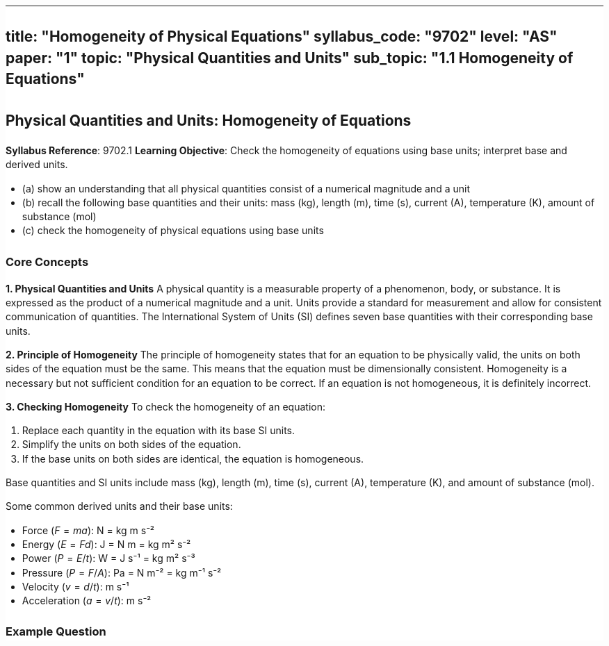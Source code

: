  
---
title: "Homogeneity of Physical Equations"
syllabus_code: "9702"
level: "AS"
paper: "1"
topic: "Physical Quantities and Units"
sub_topic: "1.1 Homogeneity of Equations"
---

## Physical Quantities and Units: Homogeneity of Equations

**Syllabus Reference**: 9702.1
**Learning Objective**: Check the homogeneity of equations using base units; interpret base and derived units.

- (a) show an understanding that all physical quantities consist of a numerical magnitude and a unit
- (b) recall the following base quantities and their units: mass (kg), length (m), time (s), current (A), temperature (K), amount of substance (mol)
- (c) check the homogeneity of physical equations using base units

### Core Concepts

**1. Physical Quantities and Units**
A physical quantity is a measurable property of a phenomenon, body, or substance. It is expressed as the product of a numerical magnitude and a unit. Units provide a standard for measurement and allow for consistent communication of quantities. The International System of Units (SI) defines seven base quantities with their corresponding base units.

**2. Principle of Homogeneity**
The principle of homogeneity states that for an equation to be physically valid, the units on both sides of the equation must be the same. This means that the equation must be dimensionally consistent. Homogeneity is a necessary but not sufficient condition for an equation to be correct. If an equation is not homogeneous, it is definitely incorrect.

**3. Checking Homogeneity**
To check the homogeneity of an equation:
1.  Replace each quantity in the equation with its base SI units.
2.  Simplify the units on both sides of the equation.
3.  If the base units on both sides are identical, the equation is homogeneous.

Base quantities and SI units include mass (kg), length (m), time (s), current (A), temperature (K), and amount of substance (mol).

Some common derived units and their base units:
-   Force ($F = ma$): N = kg m s⁻²
-   Energy ($E = Fd$): J = N m = kg m² s⁻²
-   Power ($P = E/t$): W = J s⁻¹ = kg m² s⁻³
-   Pressure ($P = F/A$): Pa = N m⁻² = kg m⁻¹ s⁻²
-   Velocity ($v = d/t$): m s⁻¹
-   Acceleration ($a = v/t$): m s⁻²

### Example Question
